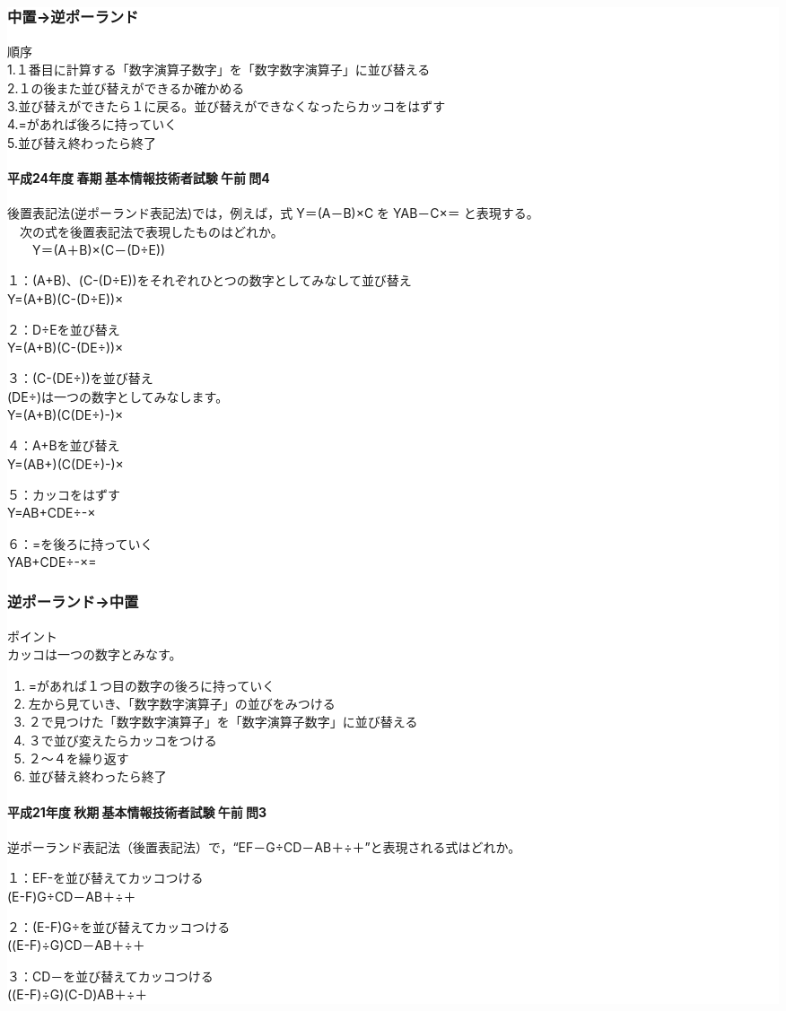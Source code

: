 ### 中置→逆ポーランド

順序  
1.１番目に計算する「数字演算子数字」を「数字数字演算子」に並び替える  
2.１の後また並び替えができるか確かめる  
3.並び替えができたら１に戻る。並び替えができなくなったらカッコをはずす  
4.=があれば後ろに持っていく  
5.並び替え終わったら終了  

#### 平成24年度 春期 基本情報技術者試験 午前 問4

後置表記法(逆ポーランド表記法)では，例えば，式 Y＝(A－B)×C を YAB－C×＝ と表現する。  
　次の式を後置表記法で表現したものはどれか。  
　　Y＝(A＋B)×(C－(D÷E))  

１：(A+B)、(C-(D÷E))をそれぞれひとつの数字としてみなして並び替え  
Y=(A+B)(C-(D÷E))×  

２：D÷Eを並び替え  
Y=(A+B)(C-(DE÷))×  

３：(C-(DE÷))を並び替え  
(DE÷)は一つの数字としてみなします。  
Y=(A+B)(C(DE÷)-)×  

４：A+Bを並び替え  
Y=(AB+)(C(DE÷)-)×  

５：カッコをはずす  
Y=AB+CDE÷-×  

６：=を後ろに持っていく  
YAB+CDE÷-×=  

### 逆ポーランド→中置

ポイント  
カッコは一つの数字とみなす。  

1. =があれば１つ目の数字の後ろに持っていく  
2. 左から見ていき、「数字数字演算子」の並びをみつける  
3. ２で見つけた「数字数字演算子」を「数字演算子数字」に並び替える  
4. ３で並び変えたらカッコをつける  
5. ２～４を繰り返す  
6. 並び替え終わったら終了  

#### 平成21年度 秋期 基本情報技術者試験 午前 問3

逆ポーランド表記法（後置表記法）で，“EF－G÷CD－AB＋÷＋”と表現される式はどれか。  

１：EF-を並び替えてカッコつける  
(E-F)G÷CD－AB＋÷＋  

２：(E-F)G÷を並び替えてカッコつける  
((E-F)÷G)CD－AB＋÷＋  

３：CD－を並び替えてカッコつける  
((E-F)÷G)(C-D)AB＋÷＋  
